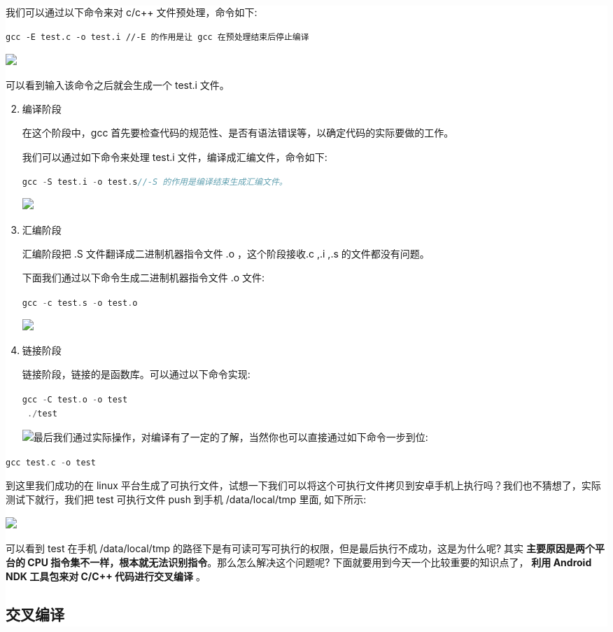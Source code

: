    我们可以通过以下命令来对 c/c++ 文件预处理，命令如下:

   ```shell
   gcc -E test.c -o test.i //-E 的作用是让 gcc 在预处理结束后停止编译
   ```

   ![](https://devyk.oss-cn-qingdao.aliyuncs.com/blog/20200110202030.png)

   可以看到输入该命令之后就会生成一个 test.i 文件。

2. 编译阶段

   在这个阶段中，gcc 首先要检查代码的规范性、是否有语法错误等，以确定代码的实际要做的工作。

   我们可以通过如下命令来处理 test.i 文件，编译成汇编文件，命令如下:

   ```c
   gcc -S test.i -o test.s//-S 的作用是编译结束生成汇编文件。
   ```

   ![](https://devyk.oss-cn-qingdao.aliyuncs.com/blog/20200111145043.png)

3. 汇编阶段

   汇编阶段把 .S 文件翻译成二进制机器指令文件 .o ，这个阶段接收.c ,.i ,.s 的文件都没有问题。

   下面我们通过以下命令生成二进制机器指令文件 .o 文件:

   ```c
   gcc -c test.s -o test.o
   ```

   ![](https://devyk.oss-cn-qingdao.aliyuncs.com/blog/20200111145443.png)

4. 链接阶段

   链接阶段，链接的是函数库。可以通过以下命令实现:

   ```c
   gcc -C test.o -o test
   	./test
   ```

   ![](https://devyk.oss-cn-qingdao.aliyuncs.com/blog/20200111145916.png)最后我们通过实际操作，对编译有了一定的了解，当然你也可以直接通过如下命令一步到位:

```c
gcc test.c -o test
```

到这里我们成功的在 linux 平台生成了可执行文件，试想一下我们可以将这个可执行文件拷贝到安卓手机上执行吗？我们也不猜想了，实际测试下就行，我们把 test 可执行文件 push 到手机  /data/local/tmp 里面, 如下所示:

![](https://devyk.oss-cn-qingdao.aliyuncs.com/blog/20200111155247.png)

可以看到 test 在手机 /data/local/tmp 的路径下是有可读可写可执行的权限，但是最后执行不成功，这是为什么呢? 其实 **主要原因是两个平台的 CPU 指令集不一样，根本就无法识别指令**。那么怎么解决这个问题呢? 下面就要用到今天一个比较重要的知识点了， **利用 Android NDK 工具包来对 C/C++ 代码进行交叉编译** 。

## 交叉编译
